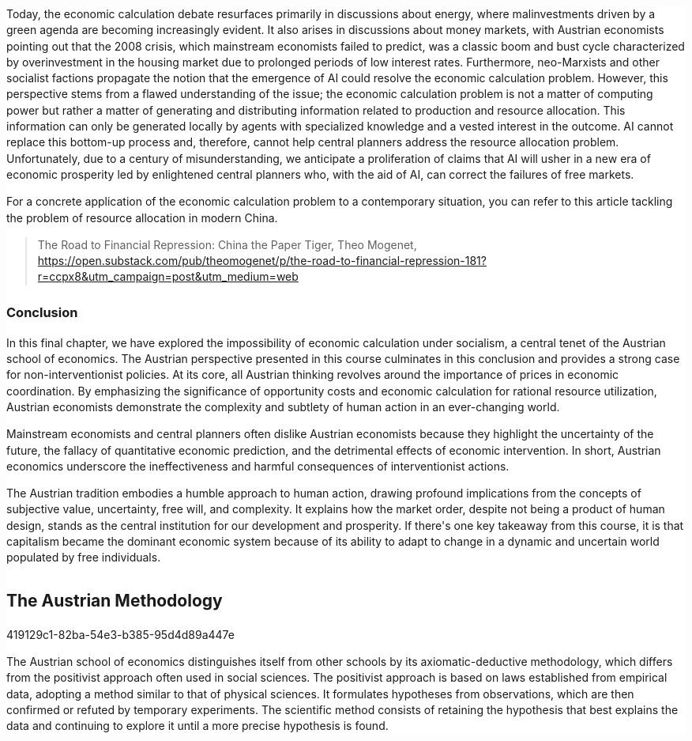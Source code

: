 Today, the economic calculation debate resurfaces primarily in discussions about energy, where malinvestments driven by a green agenda are becoming increasingly evident. It also arises in discussions about money markets, with Austrian economists pointing out that the 2008 crisis, which mainstream economists failed to predict, was a classic boom and bust cycle characterized by overinvestment in the housing market due to prolonged periods of low interest rates. Furthermore, neo-Marxists and other socialist factions propagate the notion that the emergence of AI could resolve the economic calculation problem. However, this perspective stems from a flawed understanding of the issue; the economic calculation problem is not a matter of computing power but rather a matter of generating and distributing information related to production and resource allocation. This information can only be generated locally by agents with specialized knowledge and a vested interest in the outcome. AI cannot replace this bottom-up process and, therefore, cannot help central planners address the resource allocation problem. Unfortunately, due to a century of misunderstanding, we anticipate a proliferation of claims that AI will usher in a new era of economic prosperity led by enlightened central planners who, with the aid of AI, can correct the failures of free markets.

For a concrete application of the economic calculation problem to a contemporary situation, you can refer to this article tackling the problem of resource allocation in modern China.

> The Road to Financial Repression: China the Paper Tiger, Theo Mogenet, https://open.substack.com/pub/theomogenet/p/the-road-to-financial-repression-181?r=ccpx8&utm_campaign=post&utm_medium=web


### Conclusion

In this final chapter, we have explored the impossibility of economic calculation under socialism, a central tenet of the Austrian school of economics. The Austrian perspective presented in this course culminates in this conclusion and provides a strong case for non-interventionist policies. At its core, all Austrian thinking revolves around the importance of prices in economic coordination. By emphasizing the significance of opportunity costs and economic calculation for rational resource utilization, Austrian economists demonstrate the complexity and subtlety of human action in an ever-changing world.

Mainstream economists and central planners often dislike Austrian economists because they highlight the uncertainty of the future, the fallacy of quantitative economic prediction, and the detrimental effects of economic intervention. In short, Austrian economics underscore the ineffectiveness and harmful consequences of interventionist actions.

The Austrian tradition embodies a humble approach to human action, drawing profound implications from the concepts of subjective value, uncertainty, free will, and complexity. It explains how the market order, despite not being a product of human design, stands as the central institution for our development and prosperity. If there's one key takeaway from this course, it is that capitalism became the dominant economic system because of its ability to adapt to change in a dynamic and uncertain world populated by free individuals.

## The Austrian Methodology

<chapterId>419129c1-82ba-54e3-b385-95d4d89a447e</chapterId>

The Austrian school of economics distinguishes itself from other schools by its axiomatic-deductive methodology, which differs from the positivist approach often used in social sciences. The positivist approach is based on laws established from empirical data, adopting a method similar to that of physical sciences. It formulates hypotheses from observations, which are then confirmed or refuted by temporary experiments. The scientific method consists of retaining the hypothesis that best explains the data and continuing to explore it until a more precise hypothesis is found.
